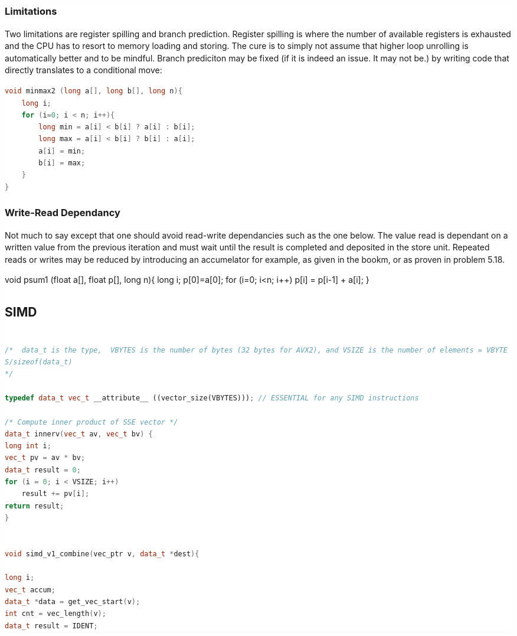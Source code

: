 ### Limitations

Two limitations are register spilling and branch prediction. Register spilling is where the number of available registers is exhausted and the CPU has to resort to memory loading and storing. The cure is to simply not assume that higher loop unrolling is automatically better and to be mindful. Branch prediciton may be fixed (if it is indeed an issue. It may not be.) by writing code that directly translates to a conditional move:


```c++
void minmax2 (long a[], long b[], long n){
    long i;
    for (i=0; i < n; i++){
        long min = a[i] < b[i] ? a[i] : b[i];
        long max = a[i] < b[i] ? b[i] : a[i];
        a[i] = min;
        b[i] = max;
    }
}
```



### Write-Read Dependancy

Not much to say except that one should avoid read-write dependancies such as the one below. The value read is dependant on a written value from the previous iteration and must wait until the result is completed and deposited in the store unit. Repeated reads or writes may be reduced by introducing an accumelator for example, as given in the bookm, or as proven in problem 5.18.

void psum1 (float a[], float p[], long n){
	long i;
	p[0]=a[0];
	for (i=0; i<n; i++)
		p[i] = p[i-1] + a[i]; 
    }


## SIMD

```c++

/*  data_t is the type,  VBYTES is the number of bytes (32 bytes for AVX2), and VSIZE is the number of elements = VBYTES/sizeof(data_t)
*/

typedef data_t vec_t __attribute__ ((vector_size(VBYTES))); // ESSENTIAL for any SIMD instructions

/* Compute inner product of SSE vector */
data_t innerv(vec_t av, vec_t bv) {
long int i;
vec_t pv = av * bv;
data_t result = 0;
for (i = 0; i < VSIZE; i++)
    result += pv[i];
return result;
}


void simd_v1_combine(vec_ptr v, data_t *dest){

long i;
vec_t accum;
data_t *data = get_vec_start(v);
int cnt = vec_length(v);
data_t result = IDENT;

```